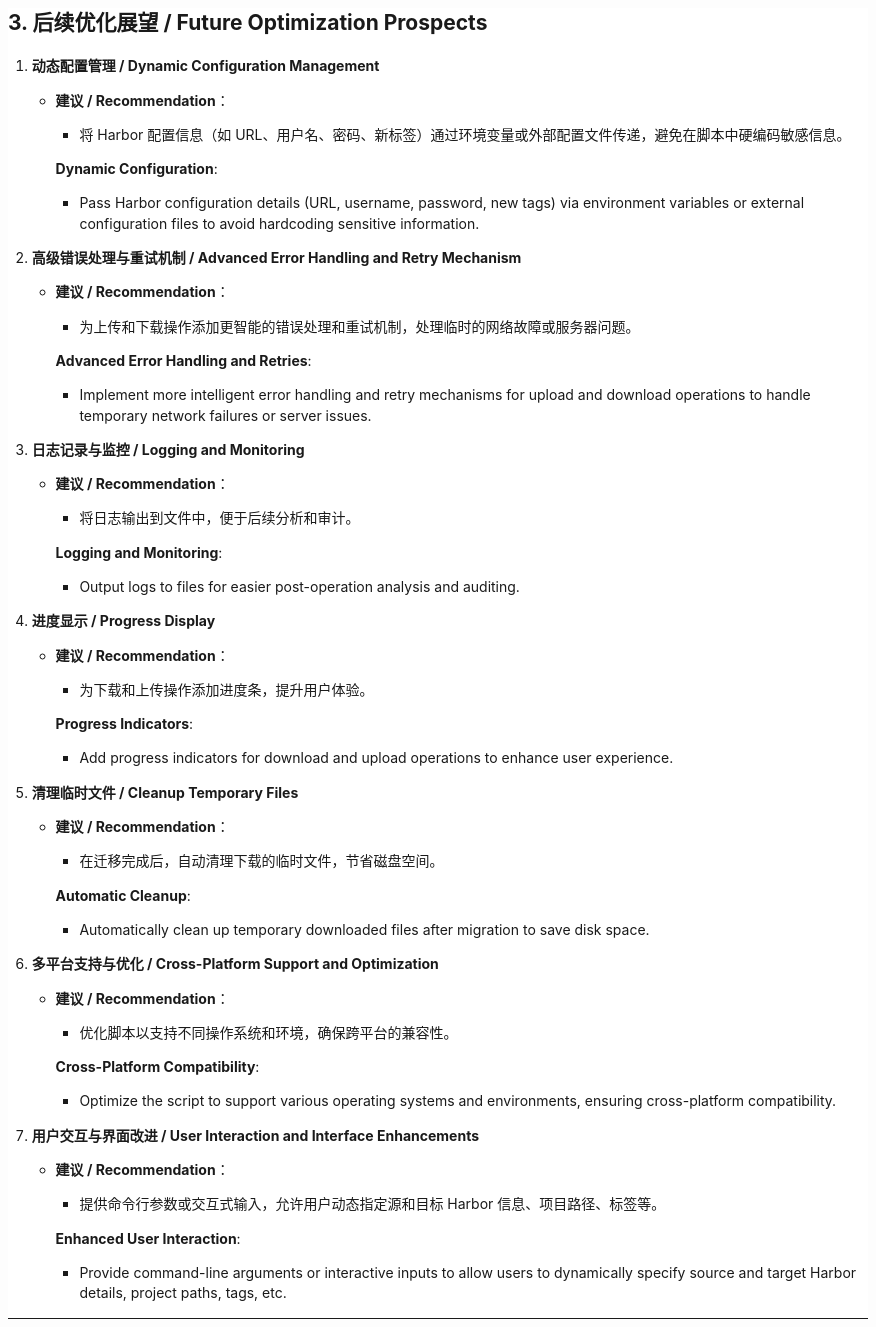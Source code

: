 
## 3. 后续优化展望 / Future Optimization Prospects

1. **动态配置管理 / Dynamic Configuration Management**
   - **建议 / Recommendation**：
     - 将 Harbor 配置信息（如 URL、用户名、密码、新标签）通过环境变量或外部配置文件传递，避免在脚本中硬编码敏感信息。
     
     **Dynamic Configuration**:
     - Pass Harbor configuration details (URL, username, password, new tags) via environment variables or external configuration files to avoid hardcoding sensitive information.

2. **高级错误处理与重试机制 / Advanced Error Handling and Retry Mechanism**
   - **建议 / Recommendation**：
     - 为上传和下载操作添加更智能的错误处理和重试机制，处理临时的网络故障或服务器问题。
     
     **Advanced Error Handling and Retries**:
     - Implement more intelligent error handling and retry mechanisms for upload and download operations to handle temporary network failures or server issues.

3. **日志记录与监控 / Logging and Monitoring**
   - **建议 / Recommendation**：
     - 将日志输出到文件中，便于后续分析和审计。
     
     **Logging and Monitoring**:
     - Output logs to files for easier post-operation analysis and auditing.

4. **进度显示 / Progress Display**
   - **建议 / Recommendation**：
     - 为下载和上传操作添加进度条，提升用户体验。
     
     **Progress Indicators**:
     - Add progress indicators for download and upload operations to enhance user experience.

5. **清理临时文件 / Cleanup Temporary Files**
   - **建议 / Recommendation**：
     - 在迁移完成后，自动清理下载的临时文件，节省磁盘空间。
     
     **Automatic Cleanup**:
     - Automatically clean up temporary downloaded files after migration to save disk space.

6. **多平台支持与优化 / Cross-Platform Support and Optimization**
   - **建议 / Recommendation**：
     - 优化脚本以支持不同操作系统和环境，确保跨平台的兼容性。
     
     **Cross-Platform Compatibility**:
     - Optimize the script to support various operating systems and environments, ensuring cross-platform compatibility.

7. **用户交互与界面改进 / User Interaction and Interface Enhancements**
   - **建议 / Recommendation**：
     - 提供命令行参数或交互式输入，允许用户动态指定源和目标 Harbor 信息、项目路径、标签等。
     
     **Enhanced User Interaction**:
     - Provide command-line arguments or interactive inputs to allow users to dynamically specify source and target Harbor details, project paths, tags, etc.

---
